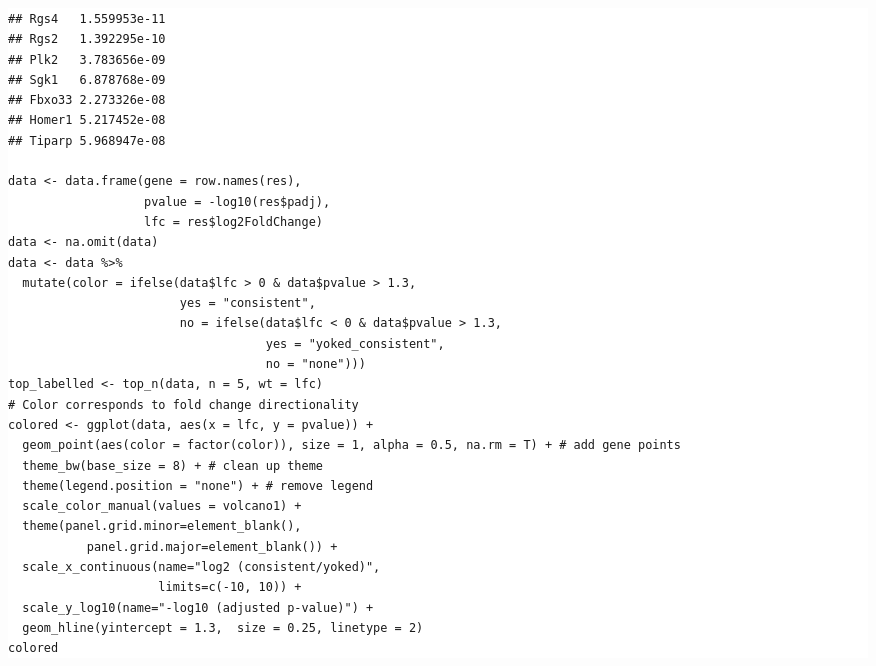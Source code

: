     ## Rgs4   1.559953e-11
    ## Rgs2   1.392295e-10
    ## Plk2   3.783656e-09
    ## Sgk1   6.878768e-09
    ## Fbxo33 2.273326e-08
    ## Homer1 5.217452e-08
    ## Tiparp 5.968947e-08

    data <- data.frame(gene = row.names(res),
                       pvalue = -log10(res$padj), 
                       lfc = res$log2FoldChange)
    data <- na.omit(data)
    data <- data %>%
      mutate(color = ifelse(data$lfc > 0 & data$pvalue > 1.3, 
                            yes = "consistent", 
                            no = ifelse(data$lfc < 0 & data$pvalue > 1.3, 
                                        yes = "yoked_consistent", 
                                        no = "none")))
    top_labelled <- top_n(data, n = 5, wt = lfc)
    # Color corresponds to fold change directionality
    colored <- ggplot(data, aes(x = lfc, y = pvalue)) + 
      geom_point(aes(color = factor(color)), size = 1, alpha = 0.5, na.rm = T) + # add gene points
      theme_bw(base_size = 8) + # clean up theme
      theme(legend.position = "none") + # remove legend 
      scale_color_manual(values = volcano1) + 
      theme(panel.grid.minor=element_blank(),
               panel.grid.major=element_blank()) + 
      scale_x_continuous(name="log2 (consistent/yoked)",
                         limits=c(-10, 10)) +
      scale_y_log10(name="-log10 (adjusted p-value)") +
      geom_hline(yintercept = 1.3,  size = 0.25, linetype = 2)
    colored
